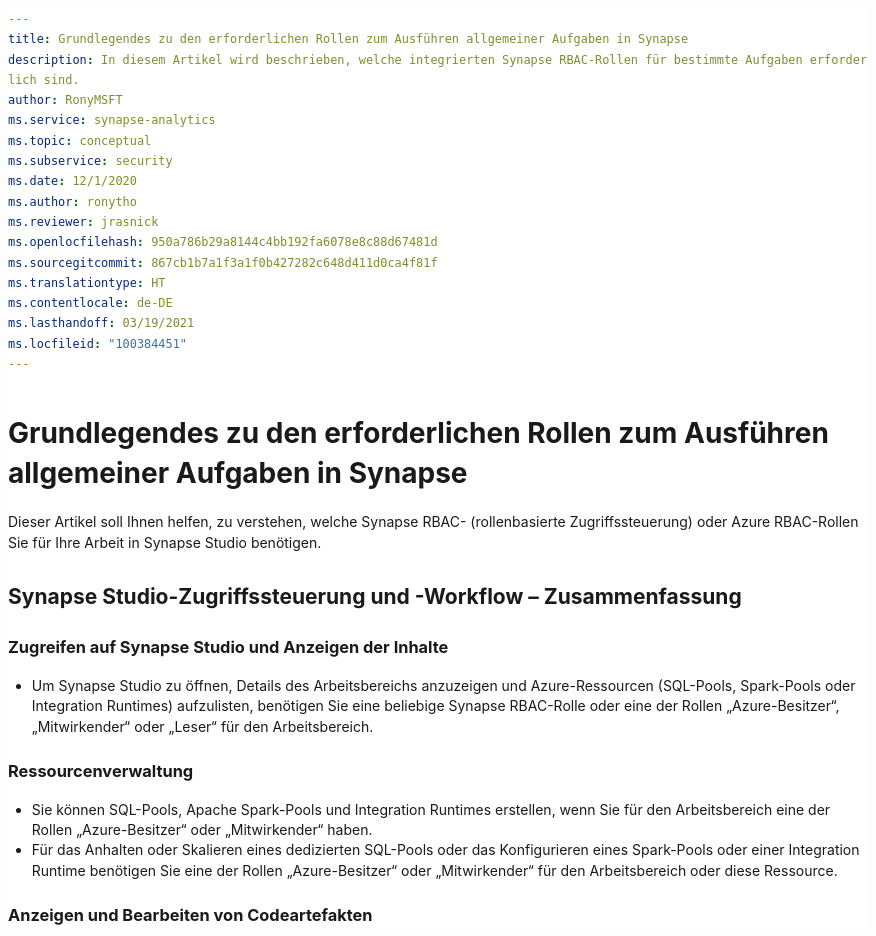 ```yaml
---
title: Grundlegendes zu den erforderlichen Rollen zum Ausführen allgemeiner Aufgaben in Synapse
description: In diesem Artikel wird beschrieben, welche integrierten Synapse RBAC-Rollen für bestimmte Aufgaben erforderlich sind.
author: RonyMSFT
ms.service: synapse-analytics
ms.topic: conceptual
ms.subservice: security
ms.date: 12/1/2020
ms.author: ronytho
ms.reviewer: jrasnick
ms.openlocfilehash: 950a786b29a8144c4bb192fa6078e8c88d67481d
ms.sourcegitcommit: 867cb1b7a1f3a1f0b427282c648d411d0ca4f81f
ms.translationtype: HT
ms.contentlocale: de-DE
ms.lasthandoff: 03/19/2021
ms.locfileid: "100384451"
---
```

# <a name="understand-the-roles-required-to-perform-common-tasks-in-synapse"></a>Grundlegendes zu den erforderlichen Rollen zum Ausführen allgemeiner Aufgaben in Synapse

Dieser Artikel soll Ihnen helfen, zu verstehen, welche Synapse RBAC- (rollenbasierte Zugriffssteuerung) oder Azure RBAC-Rollen Sie für Ihre Arbeit in Synapse Studio benötigen.  

## <a name="synapse-studio-access-control-and-workflow-summary"></a>Synapse Studio-Zugriffssteuerung und -Workflow – Zusammenfassung 

### <a name="accessing-synapse-studio-and-viewing-its-content"></a>Zugreifen auf Synapse Studio und Anzeigen der Inhalte

- Um Synapse Studio zu öffnen, Details des Arbeitsbereichs anzuzeigen und Azure-Ressourcen (SQL-Pools, Spark-Pools oder Integration Runtimes) aufzulisten, benötigen Sie eine beliebige Synapse RBAC-Rolle oder eine der Rollen „Azure-Besitzer“, „Mitwirkender“ oder „Leser“ für den Arbeitsbereich.

### <a name="resource-management"></a>Ressourcenverwaltung

- Sie können SQL-Pools, Apache Spark-Pools und Integration Runtimes erstellen, wenn Sie für den Arbeitsbereich eine der Rollen „Azure-Besitzer“ oder „Mitwirkender“ haben.
- Für das Anhalten oder Skalieren eines dedizierten SQL-Pools oder das Konfigurieren eines Spark-Pools oder einer Integration Runtime benötigen Sie eine der Rollen „Azure-Besitzer“ oder „Mitwirkender“ für den Arbeitsbereich oder diese Ressource.

### <a name="viewing-and-editing-code-artifacts"></a>Anzeigen und Bearbeiten von Codeartefakten
